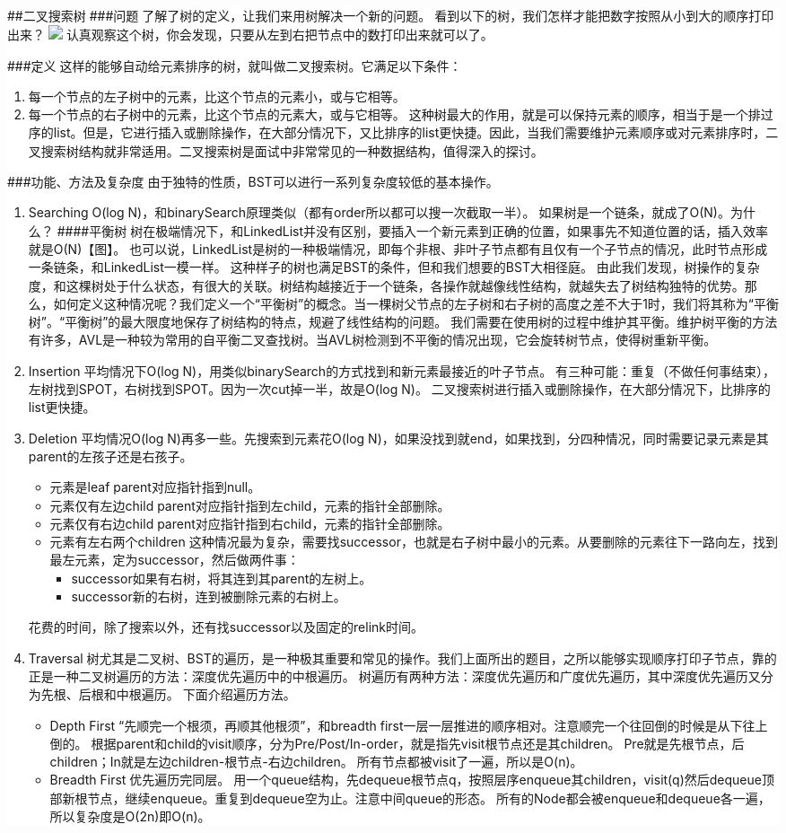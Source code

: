 ##二叉搜索树
###问题
了解了树的定义，让我们来用树解决一个新的问题。
看到以下的树，我们怎样才能把数字按照从小到大的顺序打印出来？
![](http://www.tutorialspoint.com/data_structures_algorithms/images/binary_search_tree.jpg)
认真观察这个树，你会发现，只要从左到右把节点中的数打印出来就可以了。

###定义
这样的能够自动给元素排序的树，就叫做二叉搜索树。它满足以下条件：
1. 每一个节点的左子树中的元素，比这个节点的元素小，或与它相等。
2. 每一个节点的右子树中的元素，比这个节点的元素大，或与它相等。
这种树最大的作用，就是可以保持元素的顺序，相当于是一个排过序的list。但是，它进行插入或删除操作，在大部分情况下，又比排序的list更快捷。因此，当我们需要维护元素顺序或对元素排序时，二叉搜索树结构就非常适用。二叉搜索树是面试中非常常见的一种数据结构，值得深入的探讨。

###功能、方法及复杂度
由于独特的性质，BST可以进行一系列复杂度较低的基本操作。
1. Searching
	O(log N)，和binarySearch原理类似（都有order所以都可以搜一次截取一半）。
	如果树是一个链条，就成了O(N)。为什么？
	####平衡树
	树在极端情况下，和LinkedList并没有区别，要插入一个新元素到正确的位置，如果事先不知道位置的话，插入效率就是O(N)【图】。
	也可以说，LinkedList是树的一种极端情况，即每个非根、非叶子节点都有且仅有一个子节点的情况，此时节点形成一条链条，和LinkedList一模一样。
	这种样子的树也满足BST的条件，但和我们想要的BST大相径庭。
	由此我们发现，树操作的复杂度，和这棵树处于什么状态，有很大的关联。树结构越接近于一个链条，各操作就越像线性结构，就越失去了树结构独特的优势。那么，如何定义这种情况呢？我们定义一个“平衡树”的概念。当一棵树父节点的左子树和右子树的高度之差不大于1时，我们将其称为“平衡树”。“平衡树”的最大限度地保存了树结构的特点，规避了线性结构的问题。
	我们需要在使用树的过程中维护其平衡。维护树平衡的方法有许多，AVL是一种较为常用的自平衡二叉查找树。当AVL树检测到不平衡的情况出现，它会旋转树节点，使得树重新平衡。
2. Insertion
	平均情况下O(log N)，用类似binarySearch的方式找到和新元素最接近的叶子节点。
	有三种可能：重复（不做任何事结束），左树找到SPOT，右树找到SPOT。因为一次cut掉一半，故是O(log N)。
	二叉搜索树进行插入或删除操作，在大部分情况下，比排序的list更快捷。
2. Deletion
	平均情况O(log N)再多一些。先搜索到元素花O(log N)，如果没找到就end，如果找到，分四种情况，同时需要记录元素是其parent的左孩子还是右孩子。
	- 元素是leaf
		parent对应指针指到null。
	- 元素仅有左边child
		parent对应指针指到左child，元素的指针全部删除。
	- 元素仅有右边child
	  parent对应指针指到右child，元素的指针全部删除。
	- 元素有左右两个children
		这种情况最为复杂，需要找successor，也就是右子树中最小的元素。从要删除的元素往下一路向左，找到最左元素，定为successor，然后做两件事：
		- successor如果有右树，将其连到其parent的左树上。
		- successor新的右树，连到被删除元素的右树上。
	
	花费的时间，除了搜索以外，还有找successor以及固定的relink时间。
3. Traversal 
	树尤其是二叉树、BST的遍历，是一种极其重要和常见的操作。我们上面所出的题目，之所以能够实现顺序打印子节点，靠的正是一种二叉树遍历的方法：深度优先遍历中的中根遍历。
	树遍历有两种方法：深度优先遍历和广度优先遍历，其中深度优先遍历又分为先根、后根和中根遍历。
	下面介绍遍历方法。
	- Depth First
	“先顺完一个根须，再顺其他根须”，和breadth first一层一层推进的顺序相对。注意顺完一个往回倒的时候是从下往上倒的。
	根据parent和child的visit顺序，分为Pre/Post/In-order，就是指先visit根节点还是其children。
	Pre就是先根节点，后children；In就是左边children-根节点-右边children。
	所有节点都被visit了一遍，所以是O(n)。
	- Breadth First
	优先遍历完同层。
	用一个queue结构，先dequeue根节点q，按照层序enqueue其children，visit(q)然后dequeue顶部新根节点，继续enqueue。重复到dequeue空为止。注意中间queue的形态。
	所有的Node都会被enqueue和dequeue各一遍，所以复杂度是O(2n)即O(n)。
